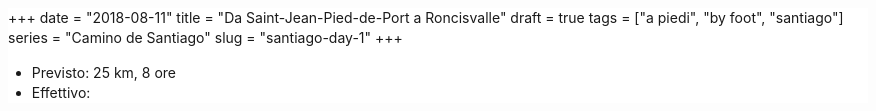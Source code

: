 +++
date = "2018-08-11"
title = "Da Saint-Jean-Pied-de-Port a Roncisvalle"
draft = true
tags = ["a piedi", "by foot", "santiago"]
series = "Camino de Santiago"
slug = "santiago-day-1"
+++





<iframe src="https://www.google.com/maps/embed?pb=!1m28!1m12!1m3!1d93243.80238628532!2d-1.3368804547569522!3d43.08625306563984!2m3!1f0!2f0!3f0!3m2!1i1024!2i768!4f13.1!4m13!3e2!4m5!1s0xd50d5616cb5d49f%3A0x27d43cc64a91e1c7!2s64220+Saint-Jean-Pied-de-Port%2C+France!3m2!1d43.163140999999996!2d-1.23811!4m5!1s0xd50ce28f705148b%3A0x61e83118380eaefe!2sRoncisvalle%2C+Spain!3m2!1d43.0091774!2d-1.31951!5e0!3m2!1sen!2sit!4v1533993967611" width="100%" height="450" frameborder="0" style="border:0" allowfullscreen></iframe>

* Previsto: 25 km, 8 ore
* Effettivo: 

<iframe src="https://photos.marcozeta.com/frame/slideshow?key=PZzjdv&autoStart=0&captions=1&navigation=1&playButton=0&randomize=0&speed=3&transition=fade&transitionSpeed=1" width="100%" height="100%" frameborder="no" scrolling="no"></iframe>
